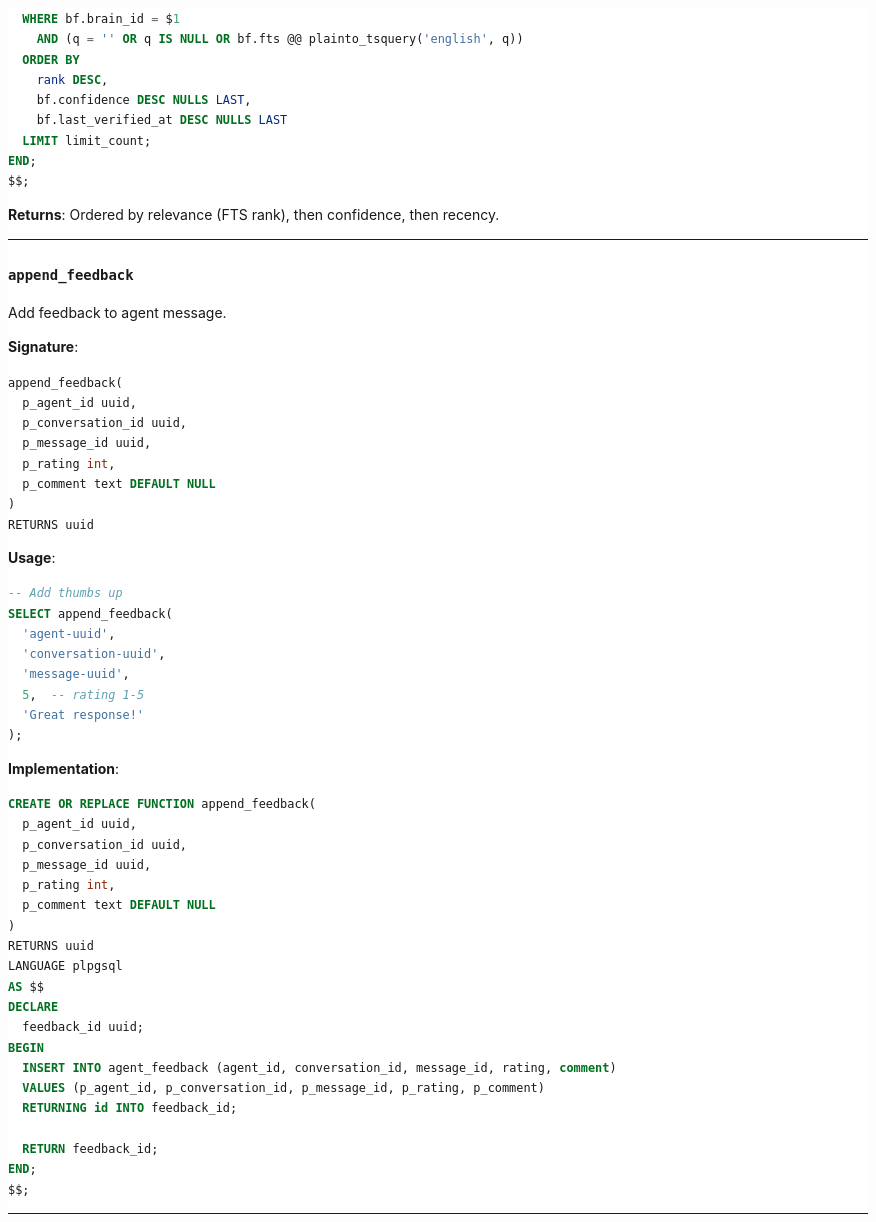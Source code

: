 ```sql
  WHERE bf.brain_id = $1
    AND (q = '' OR q IS NULL OR bf.fts @@ plainto_tsquery('english', q))
  ORDER BY
    rank DESC,
    bf.confidence DESC NULLS LAST,
    bf.last_verified_at DESC NULLS LAST
  LIMIT limit_count;
END;
$$;
```

**Returns**: Ordered by relevance (FTS rank), then confidence, then recency.

---

### `append_feedback`
Add feedback to agent message.

**Signature**:
```sql
append_feedback(
  p_agent_id uuid,
  p_conversation_id uuid,
  p_message_id uuid,
  p_rating int,
  p_comment text DEFAULT NULL
)
RETURNS uuid
```

**Usage**:
```sql
-- Add thumbs up
SELECT append_feedback(
  'agent-uuid',
  'conversation-uuid',
  'message-uuid',
  5,  -- rating 1-5
  'Great response!'
);
```

**Implementation**:
```sql
CREATE OR REPLACE FUNCTION append_feedback(
  p_agent_id uuid,
  p_conversation_id uuid,
  p_message_id uuid,
  p_rating int,
  p_comment text DEFAULT NULL
)
RETURNS uuid
LANGUAGE plpgsql
AS $$
DECLARE
  feedback_id uuid;
BEGIN
  INSERT INTO agent_feedback (agent_id, conversation_id, message_id, rating, comment)
  VALUES (p_agent_id, p_conversation_id, p_message_id, p_rating, p_comment)
  RETURNING id INTO feedback_id;

  RETURN feedback_id;
END;
$$;
```

---